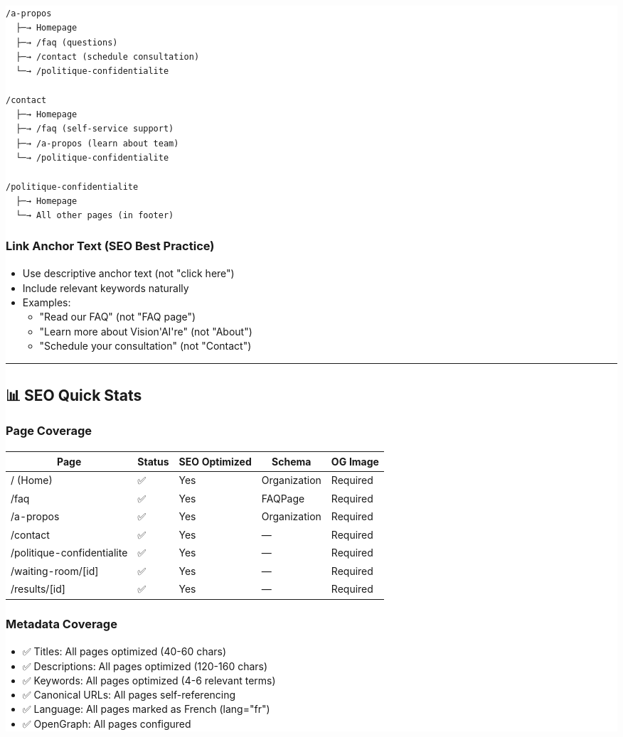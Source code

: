```
/a-propos
  ├─→ Homepage
  ├─→ /faq (questions)
  ├─→ /contact (schedule consultation)
  └─→ /politique-confidentialite

/contact
  ├─→ Homepage
  ├─→ /faq (self-service support)
  ├─→ /a-propos (learn about team)
  └─→ /politique-confidentialite

/politique-confidentialite
  ├─→ Homepage
  └─→ All other pages (in footer)
```

### Link Anchor Text (SEO Best Practice)
- Use descriptive anchor text (not "click here")
- Include relevant keywords naturally
- Examples:
  - "Read our FAQ" (not "FAQ page")
  - "Learn more about Vision'AI're" (not "About")
  - "Schedule your consultation" (not "Contact")

---

## 📊 SEO Quick Stats

### Page Coverage
| Page | Status | SEO Optimized | Schema | OG Image |
|------|--------|---------------|--------|----------|
| / (Home) | ✅ | Yes | Organization | Required |
| /faq | ✅ | Yes | FAQPage | Required |
| /a-propos | ✅ | Yes | Organization | Required |
| /contact | ✅ | Yes | — | Required |
| /politique-confidentialite | ✅ | Yes | — | Required |
| /waiting-room/[id] | ✅ | Yes | — | Required |
| /results/[id] | ✅ | Yes | — | Required |

### Metadata Coverage
- ✅ Titles: All pages optimized (40-60 chars)
- ✅ Descriptions: All pages optimized (120-160 chars)
- ✅ Keywords: All pages optimized (4-6 relevant terms)
- ✅ Canonical URLs: All pages self-referencing
- ✅ Language: All pages marked as French (lang="fr")
- ✅ OpenGraph: All pages configured
